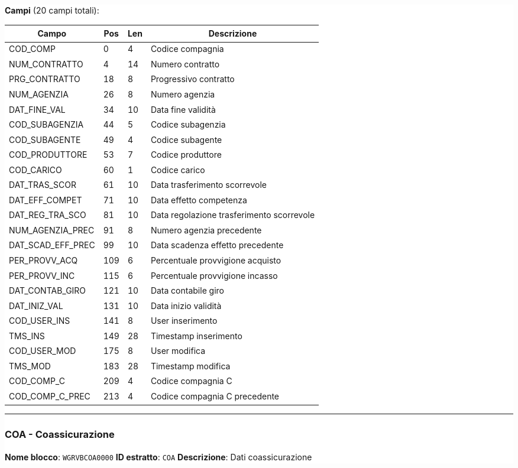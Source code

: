 **Campi** (20 campi totali):

| Campo | Pos | Len | Descrizione |
|-------|-----|-----|-------------|
| COD_COMP | 0 | 4 | Codice compagnia |
| NUM_CONTRATTO | 4 | 14 | Numero contratto |
| PRG_CONTRATTO | 18 | 8 | Progressivo contratto |
| NUM_AGENZIA | 26 | 8 | Numero agenzia |
| DAT_FINE_VAL | 34 | 10 | Data fine validità |
| COD_SUBAGENZIA | 44 | 5 | Codice subagenzia |
| COD_SUBAGENTE | 49 | 4 | Codice subagente |
| COD_PRODUTTORE | 53 | 7 | Codice produttore |
| COD_CARICO | 60 | 1 | Codice carico |
| DAT_TRAS_SCOR | 61 | 10 | Data trasferimento scorrevole |
| DAT_EFF_COMPET | 71 | 10 | Data effetto competenza |
| DAT_REG_TRA_SCO | 81 | 10 | Data regolazione trasferimento scorrevole |
| NUM_AGENZIA_PREC | 91 | 8 | Numero agenzia precedente |
| DAT_SCAD_EFF_PREC | 99 | 10 | Data scadenza effetto precedente |
| PER_PROVV_ACQ | 109 | 6 | Percentuale provvigione acquisto |
| PER_PROVV_INC | 115 | 6 | Percentuale provvigione incasso |
| DAT_CONTAB_GIRO | 121 | 10 | Data contabile giro |
| DAT_INIZ_VAL | 131 | 10 | Data inizio validità |
| COD_USER_INS | 141 | 8 | User inserimento |
| TMS_INS | 149 | 28 | Timestamp inserimento |
| COD_USER_MOD | 175 | 8 | User modifica |
| TMS_MOD | 183 | 28 | Timestamp modifica |
| COD_COMP_C | 209 | 4 | Codice compagnia C |
| COD_COMP_C_PREC | 213 | 4 | Codice compagnia C precedente |

---

### COA - Coassicurazione

**Nome blocco**: `WGRVBCOA0000`
**ID estratto**: `COA`
**Descrizione**: Dati coassicurazione
